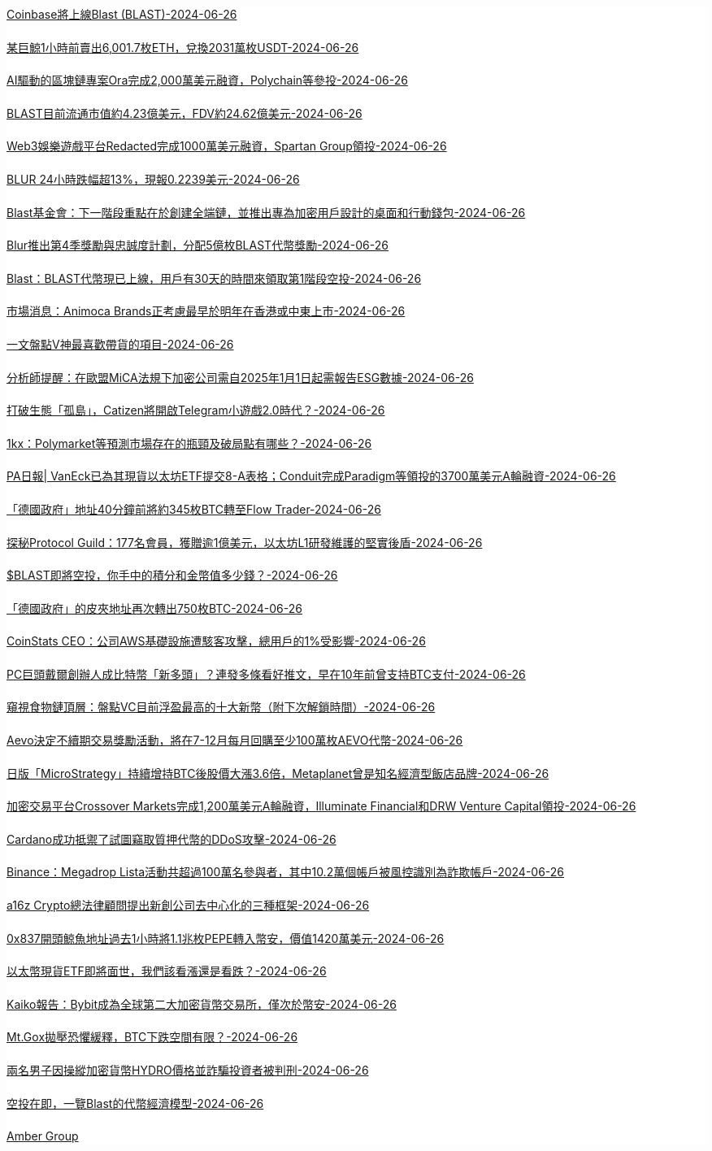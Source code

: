 <a target=_blank rel=nofollow href="https://www.panewslab.com/zh_hk/sqarticledetails/77o1otziFt.html" >Coinbase將上線Blast (BLAST)-2024-06-26</a><br/><br/><a target=_blank rel=nofollow href="https://www.panewslab.com/zh_hk/sqarticledetails/l006x19rFt.html" >某巨鯨1小時前賣出6,001.7枚ETH，兌換2031萬枚USDT-2024-06-26</a><br/><br/><a target=_blank rel=nofollow href="https://www.panewslab.com/zh_hk/sqarticledetails/nlgdflurFt.html" >AI驅動的區塊鏈專案Ora完成2,000萬美元融資，Polychain等參投-2024-06-26</a><br/><br/><a target=_blank rel=nofollow href="https://www.panewslab.com/zh_hk/sqarticledetails/q1ril57aFt.html" >BLAST目前流通市值約4.23億美元，FDV約24.62億美元-2024-06-26</a><br/><br/><a target=_blank rel=nofollow href="https://www.panewslab.com/zh_hk/sqarticledetails/lqalzxbzFt.html" >Web3娛樂遊戲平台Redacted完成1000萬美元融資，Spartan Group領投-2024-06-26</a><br/><br/><a target=_blank rel=nofollow href="https://www.panewslab.com/zh_hk/sqarticledetails/ugp9i96aFt.html" >BLUR 24小時跌幅超13%，現報0.2239美元-2024-06-26</a><br/><br/><a target=_blank rel=nofollow href="https://www.panewslab.com/zh_hk/sqarticledetails/cmhsifmoFt.html" >Blast基金會：下一階段重點在於創建全端鏈，並推出專為加密用戶設計的桌面和行動錢包-2024-06-26</a><br/><br/><a target=_blank rel=nofollow href="https://www.panewslab.com/zh_hk/sqarticledetails/wn32uy1eFt.html" >Blur推出第4季獎勵與忠誠度計劃，分配5億枚BLAST代幣獎勵-2024-06-26</a><br/><br/><a target=_blank rel=nofollow href="https://www.panewslab.com/zh_hk/sqarticledetails/c163w4boFt.html" >Blast：BLAST代幣現已上線，用戶有30天的時間來領取第1階段空投-2024-06-26</a><br/><br/><a target=_blank rel=nofollow href="https://www.panewslab.com/zh_hk/sqarticledetails/x7alehz5Ft.html" >市場消息：Animoca Brands正考慮最早於明年在香港或中東上市-2024-06-26</a><br/><br/><a target=_blank rel=nofollow href="https://www.panewslab.com/zh_hk/articledetails/er6duq38Ft.html" >一文盤點V神最喜歡帶貨的項目-2024-06-26</a><br/><br/><a target=_blank rel=nofollow href="https://www.panewslab.com/zh_hk/sqarticledetails/rqdpva76Ft.html" >分析師提醒：在歐盟MiCA法規下加密公司需自2025年1月1日起需報告ESG數據-2024-06-26</a><br/><br/><a target=_blank rel=nofollow href="https://www.panewslab.com/zh_hk/articledetails/k9y1t2v6Ft.html" >打破生態「孤島」，Catizen將開啟Telegram小遊戲2.0時代？-2024-06-26</a><br/><br/><a target=_blank rel=nofollow href="https://www.panewslab.com/zh_hk/articledetails/r1ra0kcbFt.html" >1kx：Polymarket等預測市場存在的瓶頸及破局點有哪些？-2024-06-26</a><br/><br/><a target=_blank rel=nofollow href="https://www.panewslab.com/zh_hk/articledetails/55ds9rn4Ft.html" >PA日報| VanEck已為其現貨以太坊ETF提交8-A表格；Conduit完成Paradigm等領投的3700萬美元A輪融資-2024-06-26</a><br/><br/><a target=_blank rel=nofollow href="https://www.panewslab.com/zh_hk/sqarticledetails/s7636h6dFt.html" >「德國政府」地址40分鐘前將約345枚BTC轉至Flow Trader-2024-06-26</a><br/><br/><a target=_blank rel=nofollow href="https://www.panewslab.com/zh_hk/articledetails/95146312Ft.html" >探秘Protocol Guild：177名會員，獲贈逾1億美元，以太坊L1研發維護的堅實後盾-2024-06-26</a><br/><br/><a target=_blank rel=nofollow href="https://www.panewslab.com/zh_hk/articledetails/bi54ivjuFt.html" >$BLAST即將空投，你手中的積分和金幣值多少錢？-2024-06-26</a><br/><br/><a target=_blank rel=nofollow href="https://www.panewslab.com/zh_hk/sqarticledetails/t6bkxa6cFt.html" >「德國政府」的皮夾地址再次轉出750枚BTC-2024-06-26</a><br/><br/><a target=_blank rel=nofollow href="https://www.panewslab.com/zh_hk/sqarticledetails/3el6krgfFt.html" >CoinStats CEO：公司AWS基礎設施遭駭客攻擊，總用戶的1%受影響-2024-06-26</a><br/><br/><a target=_blank rel=nofollow href="https://www.panewslab.com/zh_hk/articledetails/f3vx0ik7Ft.html" >PC巨頭戴爾創辦人成比特幣「新多頭」？連發多條看好推文，早在10年前曾支持BTC支付-2024-06-26</a><br/><br/><a target=_blank rel=nofollow href="https://www.panewslab.com/zh_hk/articledetails/p2qpg8puFt.html" >窺視食物鏈頂層：盤點VC目前浮盈最高的十大新幣（附下次解鎖時間）-2024-06-26</a><br/><br/><a target=_blank rel=nofollow href="https://www.panewslab.com/zh_hk/sqarticledetails/2yz13vt6Ft.html" >Aevo決定不續期交易獎勵活動，將在7-12月每月回購至少100萬枚AEVO代幣-2024-06-26</a><br/><br/><a target=_blank rel=nofollow href="https://www.panewslab.com/zh_hk/articledetails/wdobs4m4Ft.html" >日版「MicroStrategy」持續增持BTC後股價大漲3.6倍，Metaplanet曾是知名經濟型飯店品牌-2024-06-26</a><br/><br/><a target=_blank rel=nofollow href="https://www.panewslab.com/zh_hk/sqarticledetails/r16k6o8cFt.html" >加密交易平台Crossover Markets完成1,200萬美元A輪融資，Illuminate Financial和DRW Venture Capital領投-2024-06-26</a><br/><br/><a target=_blank rel=nofollow href="https://www.panewslab.com/zh_hk/sqarticledetails/mcdysfkiFt.html" >Cardano成功抵禦了試圖竊取質押代幣的DDoS攻擊-2024-06-26</a><br/><br/><a target=_blank rel=nofollow href="https://www.panewslab.com/zh_hk/sqarticledetails/ua5musjrFt.html" >Binance：Megadrop Lista活動共超過100萬名參與者，其中10.2萬個帳戶被風控識別為詐欺帳戶-2024-06-26</a><br/><br/><a target=_blank rel=nofollow href="https://www.panewslab.com/zh_hk/sqarticledetails/3ey819o9Ft.html" >a16z Crypto總法律顧問提出新創公司去中心化的三種框架-2024-06-26</a><br/><br/><a target=_blank rel=nofollow href="https://www.panewslab.com/zh_hk/sqarticledetails/1ttmofc6Ft.html" >0x837開頭鯨魚地址過去1小時將1.1兆枚PEPE轉入幣安，價值1420萬美元-2024-06-26</a><br/><br/><a target=_blank rel=nofollow href="https://www.panewslab.com/zh_hk/articledetails/dfcjpcmhFt.html" >以太幣現貨ETF即將面世，我們該看漲還是看跌？-2024-06-26</a><br/><br/><a target=_blank rel=nofollow href="https://www.panewslab.com/zh_hk/sqarticledetails/6et3wb2mFt.html" >Kaiko報告：Bybit成為全球第二大加密貨幣交易所，僅次於幣安-2024-06-26</a><br/><br/><a target=_blank rel=nofollow href="https://www.panewslab.com/zh_hk/articledetails/59l11klvFt.html" >Mt.Gox拋壓恐懼緩釋，BTC下跌空間有限？-2024-06-26</a><br/><br/><a target=_blank rel=nofollow href="https://www.panewslab.com/zh_hk/sqarticledetails/yvw14z3yFt.html" >兩名男子因操縱加密貨幣HYDRO價格並詐騙投資者被判刑-2024-06-26</a><br/><br/><a target=_blank rel=nofollow href="https://www.panewslab.com/zh_hk/articledetails/d1iebyptFt.html" >空投在即，一覽Blast的代幣經濟模型-2024-06-26</a><br/><br/><a target=_blank rel=nofollow href="https://www.panewslab.com/zh_hk/sqarticledetails/2wv8tzrkFt.html" >Amber Group